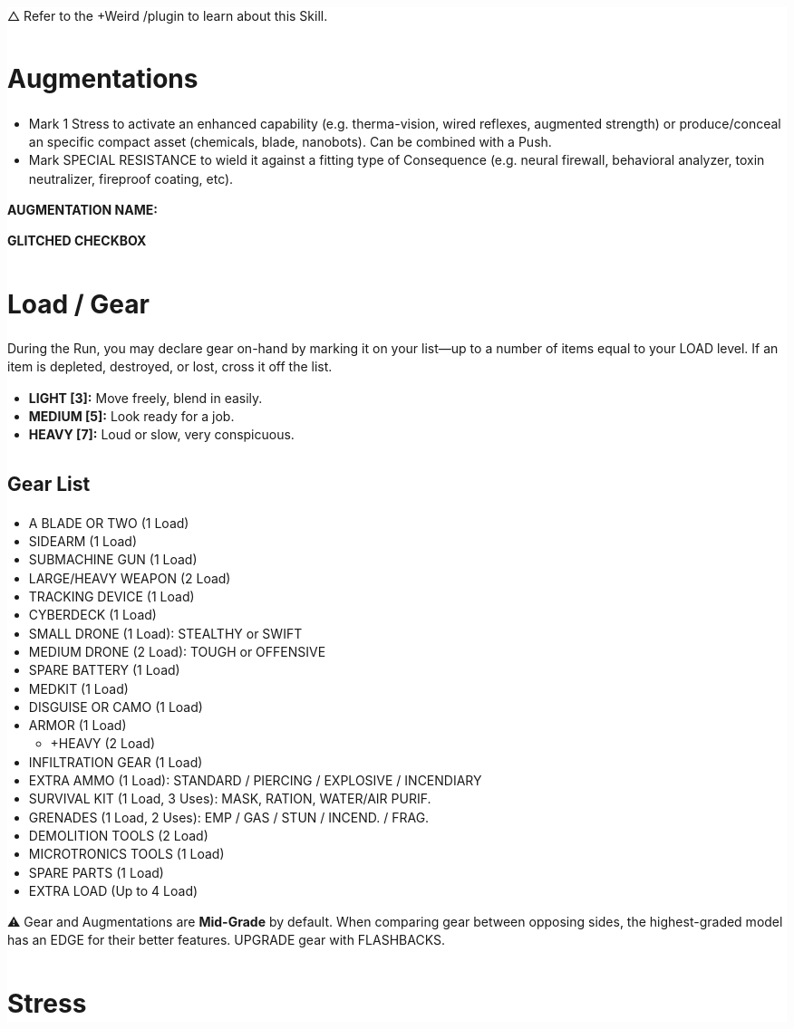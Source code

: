 △ Refer to the +Weird /plugin to learn about this Skill.

Augmentations
=============

* Mark 1 Stress to activate an enhanced capability (e.g. therma-vision, wired reflexes, augmented strength) or produce/conceal an specific compact asset (chemicals, blade, nanobots). Can be combined with a Push.
* Mark SPECIAL RESISTANCE to wield it against a fitting type of Consequence (e.g. neural firewall, behavioral analyzer, toxin neutralizer, fireproof coating, etc).

__AUGMENTATION NAME:__

__GLITCHED CHECKBOX__

Load / Gear
===========

During the Run, you may declare gear on-hand by marking it on your list—up to a number of items equal to your LOAD level. If an item is depleted, destroyed, or lost, cross it off the list.

* __LIGHT \[3\]:__ Move freely, blend in easily.
* __MEDIUM \[5\]:__ Look ready for a job.
* __HEAVY \[7\]:__ Loud or slow, very conspicuous.

Gear List
---------

* A BLADE OR TWO (1 Load)
* SIDEARM (1 Load)
* SUBMACHINE GUN (1 Load)
* LARGE/HEAVY WEAPON (2 Load)
* TRACKING DEVICE (1 Load)
* CYBERDECK (1 Load)
* SMALL DRONE (1 Load): STEALTHY or SWIFT
* MEDIUM DRONE (2 Load): TOUGH or OFFENSIVE
* SPARE BATTERY (1 Load)
* MEDKIT (1 Load)
* DISGUISE OR CAMO (1 Load)
* ARMOR (1 Load)
    * +HEAVY (2 Load)
* INFILTRATION GEAR (1 Load)
* EXTRA AMMO (1 Load): STANDARD / PIERCING / EXPLOSIVE / INCENDIARY
* SURVIVAL KIT (1 Load, 3 Uses): MASK, RATION, WATER/AIR PURIF.
* GRENADES (1 Load, 2 Uses): EMP / GAS / STUN / INCEND. / FRAG.
* DEMOLITION TOOLS (2 Load)
* MICROTRONICS TOOLS (1 Load)
* SPARE PARTS (1 Load)
* EXTRA LOAD (Up to 4 Load)

⚠ Gear and Augmentations are __Mid-Grade__ by default. When comparing gear between opposing sides, the highest-graded model has an EDGE for their better features. UPGRADE gear with FLASHBACKS.

Stress
======
